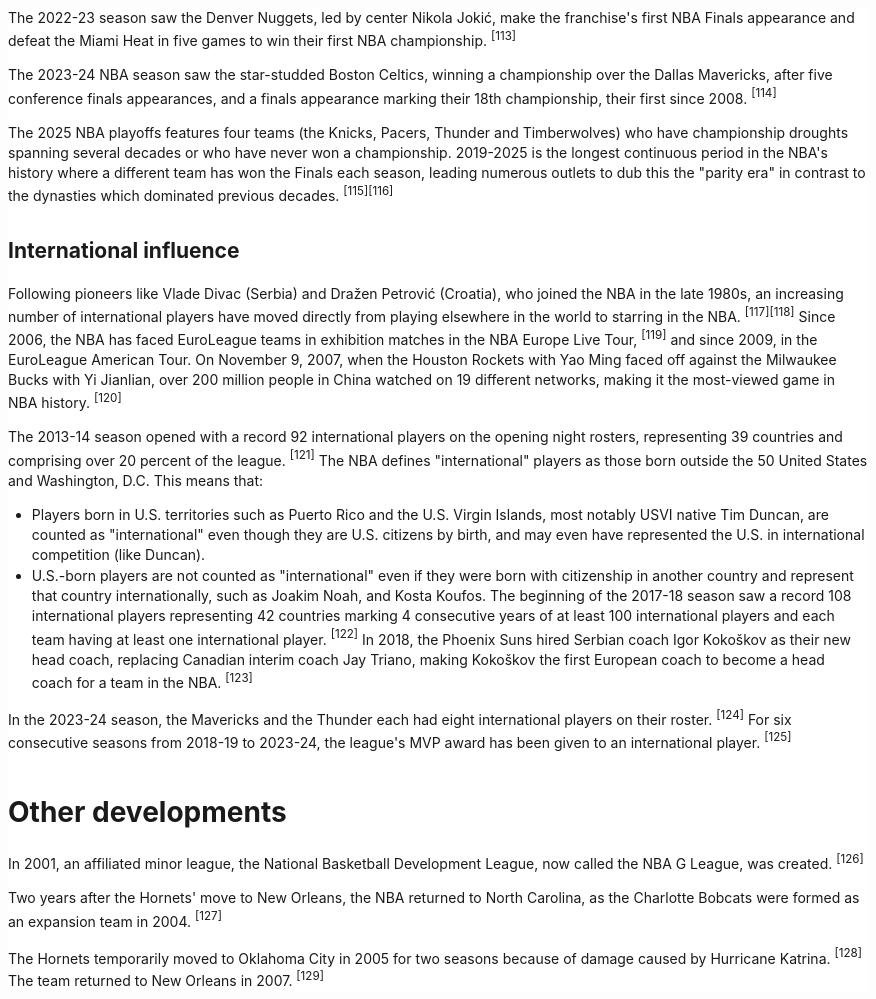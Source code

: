 The 2022-23 season saw the Denver Nuggets, led by center Nikola Jokić, make the franchise's first NBA Finals appearance and defeat the Miami Heat in five games to win their first NBA championship. ${ }^{[113]}$

The 2023-24 NBA season saw the star-studded Boston Celtics, winning a championship over the Dallas Mavericks, after five conference finals appearances, and a finals appearance marking their 18th championship, their first since 2008. ${ }^{[114]}$

The 2025 NBA playoffs features four teams (the Knicks, Pacers, Thunder and Timberwolves) who have championship droughts spanning several decades or who have never won a championship. 2019-2025 is the longest continuous period in the NBA's history where a different team has won the Finals each season, leading numerous outlets to dub this the "parity era" in contrast to the dynasties which dominated previous decades. ${ }^{[115][116]}$

## International influence

Following pioneers like Vlade Divac (Serbia) and Dražen Petrović (Croatia), who joined the NBA in the late 1980s, an increasing number of international players have moved directly from playing elsewhere in the world to starring in the NBA. ${ }^{[117][118]}$ Since 2006, the NBA has faced EuroLeague teams in exhibition matches in the NBA Europe Live Tour, ${ }^{[119]}$ and since 2009, in the EuroLeague American Tour. On November 9, 2007, when the Houston Rockets with Yao Ming faced off against the Milwaukee Bucks with Yi Jianlian, over 200 million people in China watched on 19 different networks, making it the most-viewed game in NBA history. ${ }^{[120]}$


The 2013-14 season opened with a record 92 international players on the opening night rosters, representing 39 countries and comprising over 20 percent of the league. ${ }^{[121]}$ The NBA defines "international" players as those born outside the 50 United States and Washington, D.C. This means that:

- Players born in U.S. territories such as Puerto Rico and the U.S. Virgin Islands, most notably USVI native Tim Duncan, are counted as "international" even though they are U.S. citizens by birth, and may even have represented the U.S. in international competition (like Duncan).
- U.S.-born players are not counted as "international" even if they were born with citizenship in another country and represent that country internationally, such as Joakim Noah, and Kosta Koufos.
The beginning of the 2017-18 season saw a record 108 international players representing 42 countries marking 4 consecutive years of at least 100 international players and each team having at least one international player. ${ }^{[122]}$ In 2018, the Phoenix Suns hired Serbian coach Igor Kokoškov as their new head coach, replacing Canadian interim coach Jay Triano, making Kokoškov the first European coach to become a head coach for a team in the NBA. ${ }^{[123]}$

In the 2023-24 season, the Mavericks and the Thunder each had eight international players on their roster. ${ }^{[124]}$ For six consecutive seasons from 2018-19 to 2023-24, the league's MVP award has been given to an international player. ${ }^{[125]}$

# Other developments 

In 2001, an affiliated minor league, the National Basketball Development League, now called the NBA G League, was created. ${ }^{[126]}$

Two years after the Hornets' move to New Orleans, the NBA returned to North Carolina, as the Charlotte Bobcats were formed as an expansion team in 2004. ${ }^{[127]}$

The Hornets temporarily moved to Oklahoma City in 2005 for two seasons because of damage caused by Hurricane Katrina. ${ }^{[128]}$ The team returned to New Orleans in 2007. ${ }^{[129]}$
